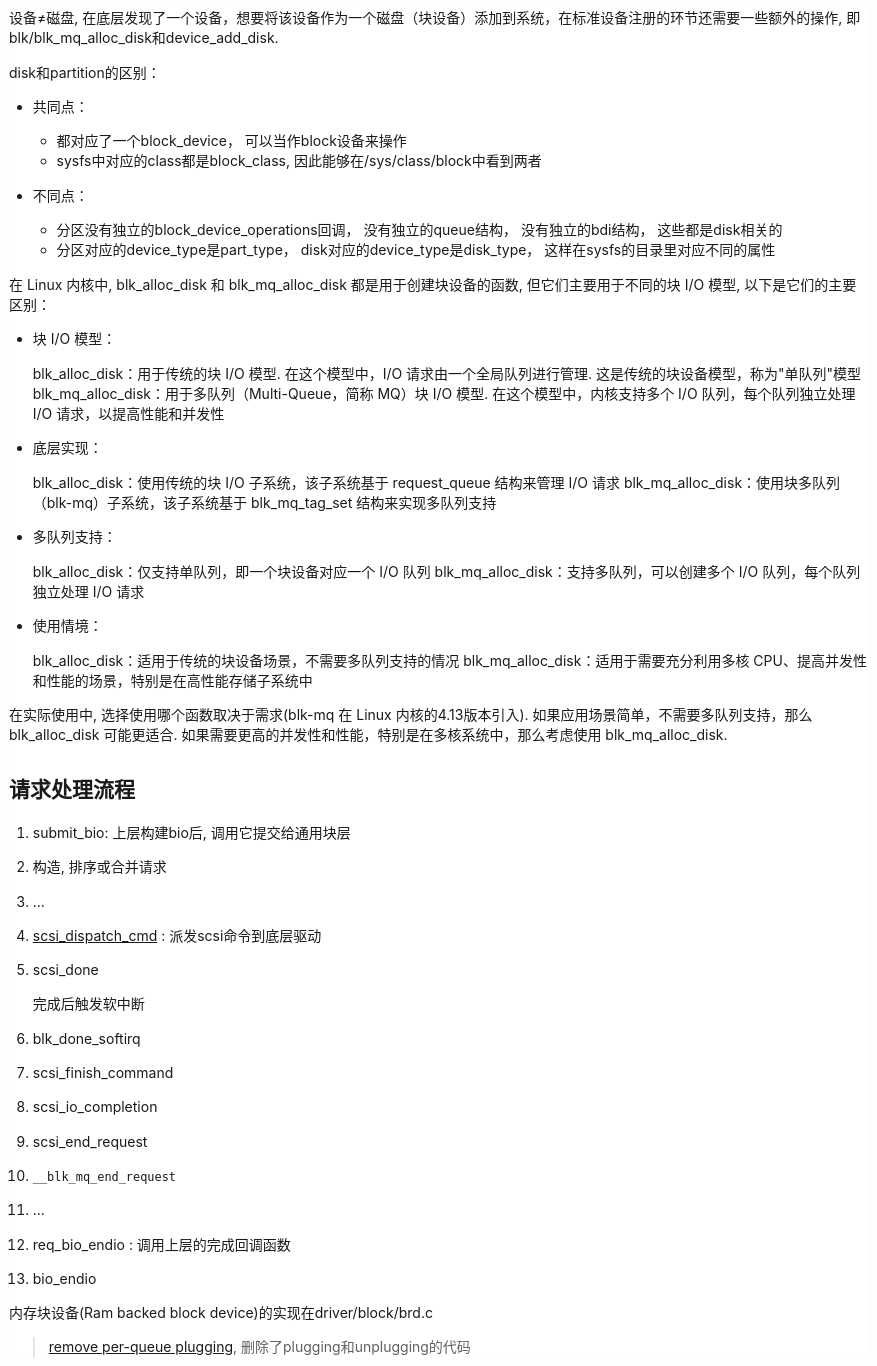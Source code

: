 设备≠磁盘, 在底层发现了一个设备，想要将该设备作为一个磁盘（块设备）添加到系统，在标准设备注册的环节还需要一些额外的操作, 即blk/blk_mq_alloc_disk和device_add_disk.


disk和partition的区别：
- 共同点：

	- 都对应了一个block_device， 可以当作block设备来操作
	- sysfs中对应的class都是block_class, 因此能够在/sys/class/block中看到两者
- 不同点：

	- 分区没有独立的block_device_operations回调， 没有独立的queue结构， 没有独立的bdi结构， 这些都是disk相关的
	- 分区对应的device_type是part_type， disk对应的device_type是disk_type， 这样在sysfs的目录里对应不同的属性

在 Linux 内核中, blk_alloc_disk 和 blk_mq_alloc_disk 都是用于创建块设备的函数, 但它们主要用于不同的块 I/O 模型, 以下是它们的主要区别：

- 块 I/O 模型：

	blk_alloc_disk：用于传统的块 I/O 模型. 在这个模型中，I/O 请求由一个全局队列进行管理. 这是传统的块设备模型，称为"单队列"模型
	blk_mq_alloc_disk：用于多队列（Multi-Queue，简称 MQ）块 I/O 模型. 在这个模型中，内核支持多个 I/O 队列，每个队列独立处理 I/O 请求，以提高性能和并发性
- 底层实现：

	blk_alloc_disk：使用传统的块 I/O 子系统，该子系统基于 request_queue 结构来管理 I/O 请求
	blk_mq_alloc_disk：使用块多队列（blk-mq）子系统，该子系统基于 blk_mq_tag_set 结构来实现多队列支持
- 多队列支持：

	blk_alloc_disk：仅支持单队列，即一个块设备对应一个 I/O 队列
	blk_mq_alloc_disk：支持多队列，可以创建多个 I/O 队列，每个队列独立处理 I/O 请求
- 使用情境：

	blk_alloc_disk：适用于传统的块设备场景，不需要多队列支持的情况
	blk_mq_alloc_disk：适用于需要充分利用多核 CPU、提高并发性和性能的场景，特别是在高性能存储子系统中

在实际使用中, 选择使用哪个函数取决于需求(blk-mq 在 Linux 内核的4.13版本引入). 如果应用场景简单，不需要多队列支持，那么 blk_alloc_disk 可能更适合. 如果需要更高的并发性和性能，特别是在多核系统中，那么考虑使用 blk_mq_alloc_disk.

## 请求处理流程
1. submit_bio: 上层构建bio后, 调用它提交给通用块层
1. 构造, 排序或合并请求
1. ...
1. [scsi_dispatch_cmd](https://elixir.bootlin.com/linux/v6.6.15/source/drivers/scsi/scsi_lib.c#L1459) : 派发scsi命令到底层驱动
1. scsi_done

	完成后触发软中断
1. blk_done_softirq
1. scsi_finish_command
1. scsi_io_completion
1. scsi_end_request
1. `__blk_mq_end_request`
1. ...
1. req_bio_endio : 调用上层的完成回调函数
1. bio_endio

内存块设备(Ram backed block device)的实现在driver/block/brd.c

> [remove per-queue plugging](https://lore.kernel.org/lkml/1295659049-2688-6-git-send-email-jaxboe@fusionio.com/), 删除了plugging和unplugging的代码
